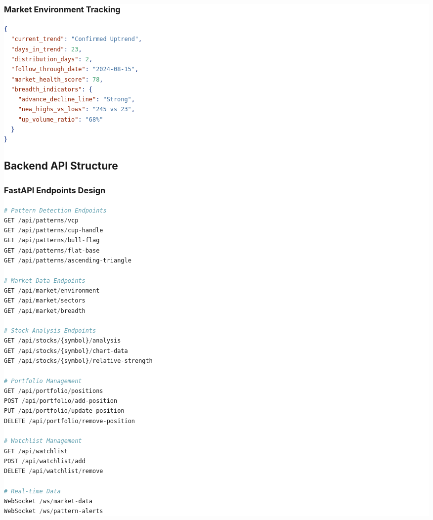 ### Market Environment Tracking
```json
{
  "current_trend": "Confirmed Uptrend",
  "days_in_trend": 23,
  "distribution_days": 2,
  "follow_through_date": "2024-08-15",
  "market_health_score": 78,
  "breadth_indicators": {
    "advance_decline_line": "Strong",
    "new_highs_vs_lows": "245 vs 23",
    "up_volume_ratio": "68%"
  }
}
```

## Backend API Structure

### FastAPI Endpoints Design

```python
# Pattern Detection Endpoints
GET /api/patterns/vcp
GET /api/patterns/cup-handle
GET /api/patterns/bull-flag
GET /api/patterns/flat-base
GET /api/patterns/ascending-triangle

# Market Data Endpoints
GET /api/market/environment
GET /api/market/sectors
GET /api/market/breadth

# Stock Analysis Endpoints
GET /api/stocks/{symbol}/analysis
GET /api/stocks/{symbol}/chart-data
GET /api/stocks/{symbol}/relative-strength

# Portfolio Management
GET /api/portfolio/positions
POST /api/portfolio/add-position
PUT /api/portfolio/update-position
DELETE /api/portfolio/remove-position

# Watchlist Management
GET /api/watchlist
POST /api/watchlist/add
DELETE /api/watchlist/remove

# Real-time Data
WebSocket /ws/market-data
WebSocket /ws/pattern-alerts
```
